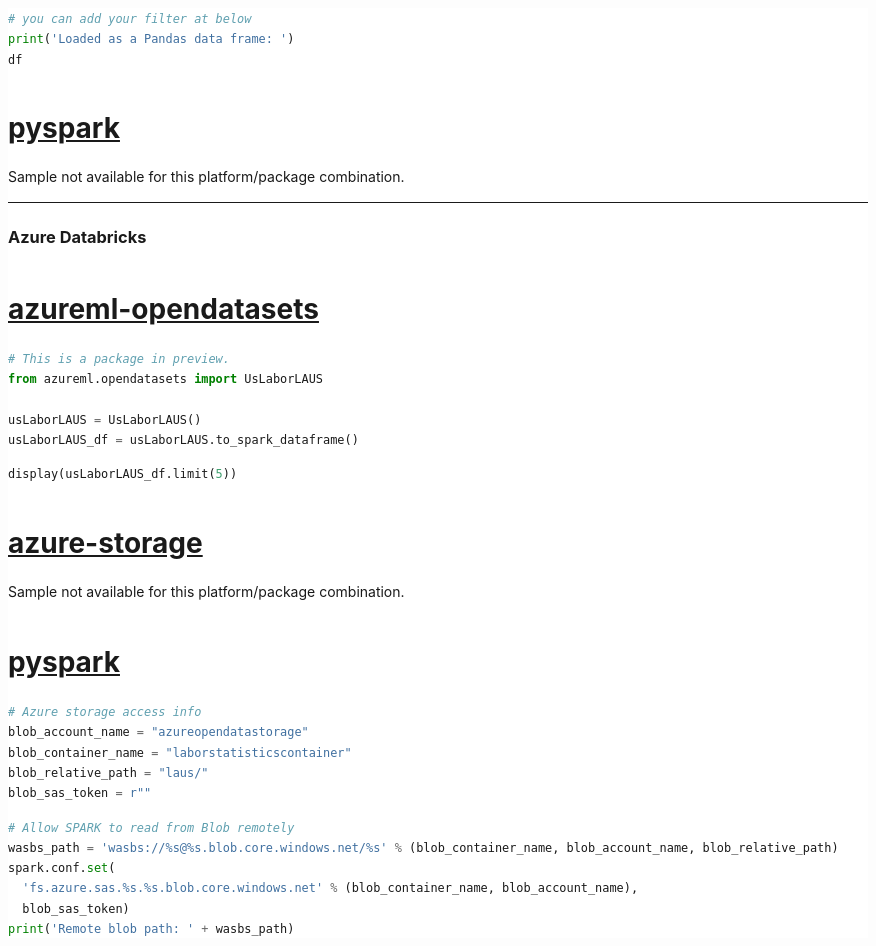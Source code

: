 ```python
# you can add your filter at below
print('Loaded as a Pandas data frame: ')
df
```



# [pyspark](#tab/pyspark)

Sample not available for this platform/package combination.

---

### Azure Databricks

# [azureml-opendatasets](#tab/azureml-opendatasets)




```python
# This is a package in preview.
from azureml.opendatasets import UsLaborLAUS

usLaborLAUS = UsLaborLAUS()
usLaborLAUS_df = usLaborLAUS.to_spark_dataframe()
```

```python
display(usLaborLAUS_df.limit(5))
```



 
# [azure-storage](#tab/azure-storage)

Sample not available for this platform/package combination.

# [pyspark](#tab/pyspark)




```python
# Azure storage access info
blob_account_name = "azureopendatastorage"
blob_container_name = "laborstatisticscontainer"
blob_relative_path = "laus/"
blob_sas_token = r""
```

```python
# Allow SPARK to read from Blob remotely
wasbs_path = 'wasbs://%s@%s.blob.core.windows.net/%s' % (blob_container_name, blob_account_name, blob_relative_path)
spark.conf.set(
  'fs.azure.sas.%s.%s.blob.core.windows.net' % (blob_container_name, blob_account_name),
  blob_sas_token)
print('Remote blob path: ' + wasbs_path)
```
